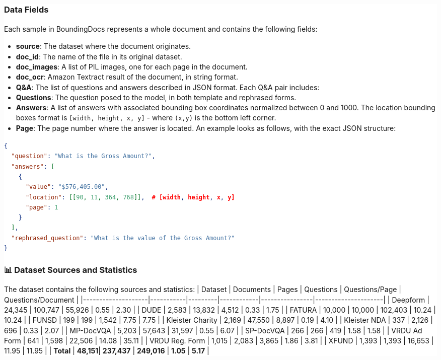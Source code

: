 ### Data Fields

Each sample in BoundingDocs represents a whole document and contains the following fields:
 - **source**: The dataset where the document originates.
 - **doc_id**: The name of the file in its original dataset.
 - **doc_images**: A list of PIL images, one for each page in the document.
 - **doc_ocr**: Amazon Textract result of the document, in string format.
 - **Q&A**: The list of questions and answers described in JSON format.
Each Q&A pair includes:
 - **Questions**: The question posed to the model, in both template and rephrased forms.
 - **Answers**: A list of answers with associated bounding box coordinates normalized between 0 and 1000. The location bounding boxes format is `[width, height, x, y]` - where `(x,y)` is the bottom left corner.
 - **Page**: The page number where the answer is located.
An example looks as follows, with the exact JSON structure:
```json
{
  "question": "What is the Gross Amount?",
  "answers": [
    {
      "value": "$576,405.00",
      "location": [[90, 11, 364, 768]],  # [width, height, x, y]
      "page": 1
    }
  ],
  "rephrased_question": "What is the value of the Gross Amount?"
}
```
### 📊 Dataset Sources and Statistics
The dataset contains the following sources and statistics:
| Dataset            | Documents | Pages   | Questions  | Questions/Page | Questions/Document |
|--------------------|-----------|---------|------------|----------------|---------------------|
| Deepform          | 24,345    | 100,747 | 55,926     | 0.55           | 2.30                |
| DUDE              | 2,583     | 13,832  | 4,512      | 0.33           | 1.75                |
| FATURA            | 10,000    | 10,000  | 102,403    | 10.24          | 10.24               |
| FUNSD             | 199       | 199     | 1,542      | 7.75           | 7.75                |
| Kleister Charity  | 2,169     | 47,550  | 8,897      | 0.19           | 4.10                |
| Kleister NDA      | 337       | 2,126   | 696        | 0.33           | 2.07                |
| MP-DocVQA         | 5,203     | 57,643  | 31,597     | 0.55           | 6.07                |
| SP-DocVQA         | 266       | 266     | 419        | 1.58           | 1.58                |
| VRDU Ad Form      | 641       | 1,598   | 22,506     | 14.08          | 35.11               |
| VRDU Reg. Form    | 1,015     | 2,083   | 3,865      | 1.86           | 3.81                |
| XFUND             | 1,393     | 1,393   | 16,653     | 11.95          | 11.95               |
| **Total**         | **48,151**| **237,437** | **249,016** | **1.05**       | **5.17**            |
